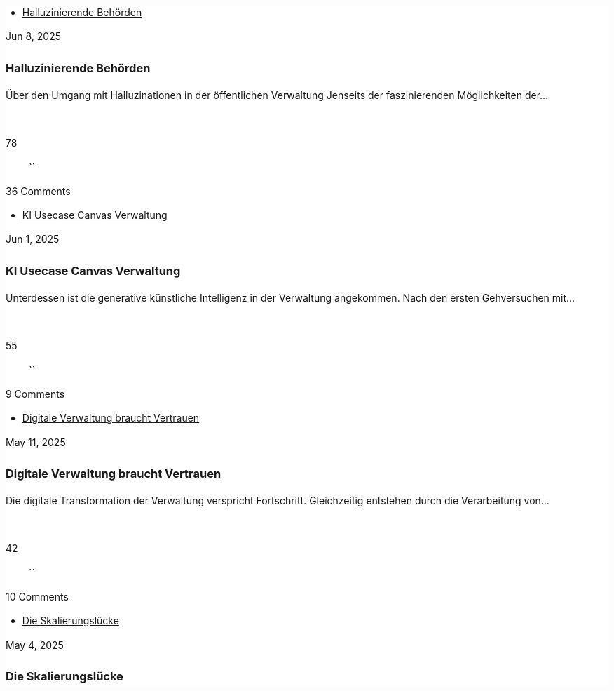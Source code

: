   * [ Halluzinierende Behörden  ](https://de.linkedin.com/pulse/halluzinierende-beh%C3%B6rden-paul-meyrat-vgbaf)

Jun 8, 2025

###  Halluzinierende Behörden

Über den Umgang mit Halluzinationen in der öffentlichen Verwaltung Jenseits
der faszinierenden Möglichkeiten der…

`` ``

78

`` `` `` `` `` `` ``

36 Comments

  * [ KI Usecase Canvas Verwaltung  ](https://de.linkedin.com/pulse/ki-usecase-canvas-verwaltung-paul-meyrat-tdltf)

Jun 1, 2025

###  KI Usecase Canvas Verwaltung

Unterdessen ist die generative künstliche Intelligenz in der Verwaltung
angekommen. Nach den ersten Gehversuchen mit…

`` ``

55

`` `` `` `` `` `` ``

9 Comments

  * [ Digitale Verwaltung braucht Vertrauen  ](https://de.linkedin.com/pulse/digitale-verwaltung-braucht-vertrauen-paul-meyrat-gtesf)

May 11, 2025

###  Digitale Verwaltung braucht Vertrauen

Die digitale Transformation der Verwaltung verspricht Fortschritt.
Gleichzeitig entstehen durch die Verarbeitung von…

`` ``

42

`` `` `` `` `` `` ``

10 Comments

  * [ Die Skalierungslücke  ](https://de.linkedin.com/pulse/die-skalierungsl%C3%BCcke-paul-meyrat-wuagf)

May 4, 2025

###  Die Skalierungslücke
